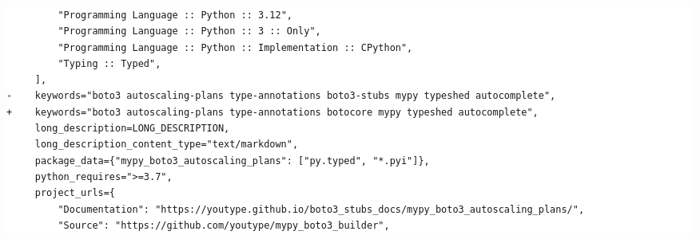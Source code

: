 ```
         "Programming Language :: Python :: 3.12",
         "Programming Language :: Python :: 3 :: Only",
         "Programming Language :: Python :: Implementation :: CPython",
         "Typing :: Typed",
     ],
-    keywords="boto3 autoscaling-plans type-annotations boto3-stubs mypy typeshed autocomplete",
+    keywords="boto3 autoscaling-plans type-annotations botocore mypy typeshed autocomplete",
     long_description=LONG_DESCRIPTION,
     long_description_content_type="text/markdown",
     package_data={"mypy_boto3_autoscaling_plans": ["py.typed", "*.pyi"]},
     python_requires=">=3.7",
     project_urls={
         "Documentation": "https://youtype.github.io/boto3_stubs_docs/mypy_boto3_autoscaling_plans/",
         "Source": "https://github.com/youtype/mypy_boto3_builder",
```

